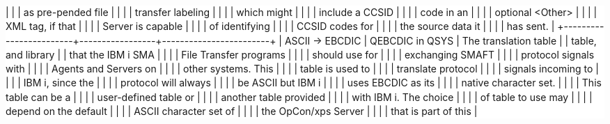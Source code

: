 |                        |                 |     as pre-pended file |
|                        |                 |     transfer labeling  |
|                        |                 |     which might        |
|                        |                 |     include a CCSID    |
|                        |                 |     code in an         |
|                        |                 |     optional \<Other\> |
|                        |                 |     XML tag, if that   |
|                        |                 |     Server is capable  |
|                        |                 |     of identifying     |
|                        |                 |     CCSID codes for    |
|                        |                 |     the source data it |
|                        |                 |     has sent.          |
+------------------------+-----------------+------------------------+
| ASCII -\> EBCDIC       | QEBCDIC in QSYS | The translation table  |
| table, and library     |                 | that the IBM i SMA     |
|                        |                 | File Transfer programs |
|                        |                 | should use for         |
|                        |                 | exchanging SMAFT       |
|                        |                 | protocol signals with  |
|                        |                 | Agents and Servers on  |
|                        |                 | other systems. This    |
|                        |                 | table is used to       |
|                        |                 | translate protocol     |
|                        |                 | signals incoming to    |
|                        |                 | IBM i, since the       |
|                        |                 | protocol will always   |
|                        |                 | be ASCII but IBM i     |
|                        |                 | uses EBCDIC as its     |
|                        |                 | native character set.  |
|                        |                 | This table can be a    |
|                        |                 | user-defined table or  |
|                        |                 | another table provided |
|                        |                 | with IBM i. The choice |
|                        |                 | of table to use may    |
|                        |                 | depend on the default  |
|                        |                 | ASCII character set of |
|                        |                 | the OpCon/xps Server   |
|                        |                 | that is part of this   |